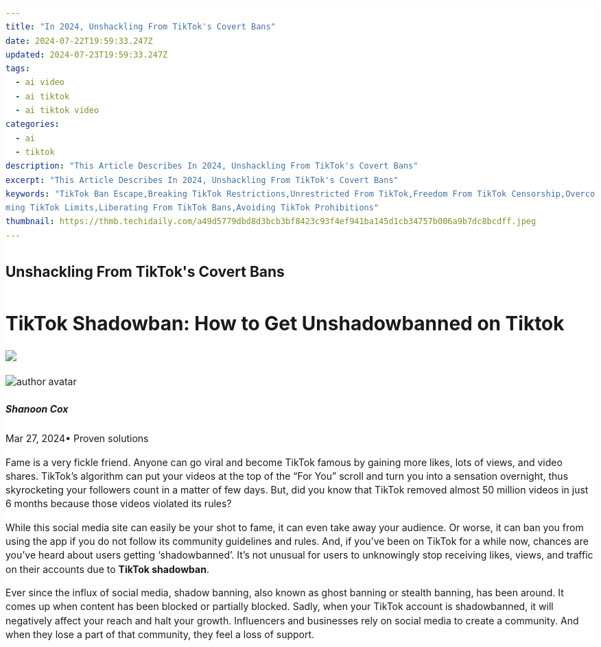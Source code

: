 ```yaml
---
title: "In 2024, Unshackling From TikTok's Covert Bans"
date: 2024-07-22T19:59:33.247Z
updated: 2024-07-23T19:59:33.247Z
tags:
  - ai video
  - ai tiktok
  - ai tiktok video
categories:
  - ai
  - tiktok
description: "This Article Describes In 2024, Unshackling From TikTok's Covert Bans"
excerpt: "This Article Describes In 2024, Unshackling From TikTok's Covert Bans"
keywords: "TikTok Ban Escape,Breaking TikTok Restrictions,Unrestricted From TikTok,Freedom From TikTok Censorship,Overcoming TikTok Limits,Liberating From TikTok Bans,Avoiding TikTok Prohibitions"
thumbnail: https://thmb.techidaily.com/a49d5779dbd8d3bcb3bf8423c93f4ef941ba145d1cb34757b006a9b7dc8bcdff.jpeg
---
```


## Unshackling From TikTok's Covert Bans

# TikTok Shadowban: How to Get Unshadowbanned on Tiktok


<a href="https://store.massmailsoftware.com/order/checkout.php?PRODS=1300375&QTY=1&AFFILIATE=108875&CART=1"><img src="https://secure.avangate.com/images/merchant/dc87c13749315c7217cdc4ac692e704c/banera_for_partners-15_%281%29.jpg" border="0"></a>

![author avatar](https://images.wondershare.com/filmora/article-images/shannon-cox.jpg)

##### Shanoon Cox

 Mar 27, 2024• Proven solutions

Fame is a very fickle friend. Anyone can go viral and become TikTok famous by gaining more likes, lots of views, and video shares. TikTok’s algorithm can put your videos at the top of the “For You” scroll and turn you into a sensation overnight, thus skyrocketing your followers count in a matter of few days. But, did you know that TikTok removed almost 50 million videos in just 6 months because those videos violated its rules?

While this social media site can easily be your shot to fame, it can even take away your audience. Or worse, it can ban you from using the app if you do not follow its community guidelines and rules. And, if you’ve been on TikTok for a while now, chances are you’ve heard about users getting ‘shadowbanned’. It’s not unusual for users to unknowingly stop receiving likes, views, and traffic on their accounts due to **TikTok shadowban**.

Ever since the influx of social media, shadow banning, also known as ghost banning or stealth banning, has been around. It comes up when content has been blocked or partially blocked. Sadly, when your TikTok account is shadowbanned, it will negatively affect your reach and halt your growth. Influencers and businesses rely on social media to create a community. And when they lose a part of that community, they feel a loss of support.
